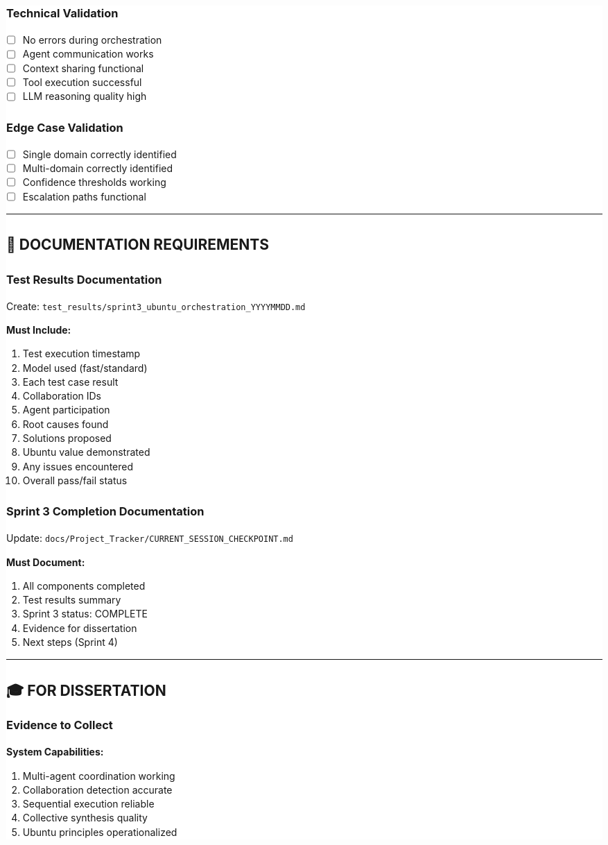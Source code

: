 ### Technical Validation
- [ ] No errors during orchestration
- [ ] Agent communication works
- [ ] Context sharing functional
- [ ] Tool execution successful
- [ ] LLM reasoning quality high

### Edge Case Validation
- [ ] Single domain correctly identified
- [ ] Multi-domain correctly identified
- [ ] Confidence thresholds working
- [ ] Escalation paths functional

---

## 📝 DOCUMENTATION REQUIREMENTS

### Test Results Documentation
Create: `test_results/sprint3_ubuntu_orchestration_YYYYMMDD.md`

**Must Include:**
1. Test execution timestamp
2. Model used (fast/standard)
3. Each test case result
4. Collaboration IDs
5. Agent participation
6. Root causes found
7. Solutions proposed
8. Ubuntu value demonstrated
9. Any issues encountered
10. Overall pass/fail status

### Sprint 3 Completion Documentation
Update: `docs/Project_Tracker/CURRENT_SESSION_CHECKPOINT.md`

**Must Document:**
1. All components completed
2. Test results summary
3. Sprint 3 status: COMPLETE
4. Evidence for dissertation
5. Next steps (Sprint 4)

---

## 🎓 FOR DISSERTATION

### Evidence to Collect

**System Capabilities:**
1. Multi-agent coordination working
2. Collaboration detection accurate
3. Sequential execution reliable
4. Collective synthesis quality
5. Ubuntu principles operationalized
